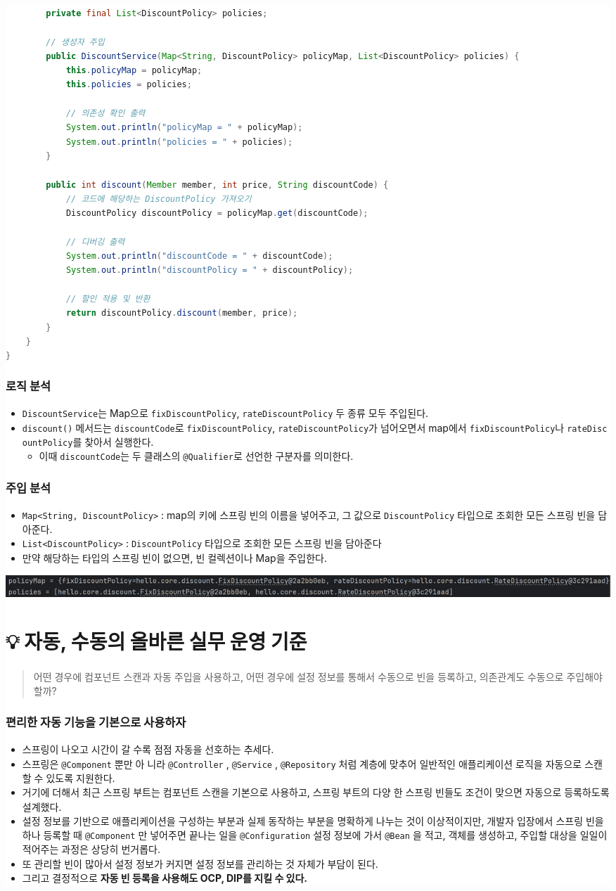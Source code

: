 ``` java
        private final List<DiscountPolicy> policies;

        // 생성자 주입
        public DiscountService(Map<String, DiscountPolicy> policyMap, List<DiscountPolicy> policies) {
            this.policyMap = policyMap;
            this.policies = policies;

            // 의존성 확인 출력
            System.out.println("policyMap = " + policyMap);
            System.out.println("policies = " + policies);
        }

        public int discount(Member member, int price, String discountCode) {
            // 코드에 해당하는 DiscountPolicy 가져오기
            DiscountPolicy discountPolicy = policyMap.get(discountCode);

            // 디버깅 출력
            System.out.println("discountCode = " + discountCode);
            System.out.println("discountPolicy = " + discountPolicy);

            // 할인 적용 및 반환
            return discountPolicy.discount(member, price);
        }
    }
}
```

### 로직 분석
-  `DiscountService`는 Map으로 `fixDiscountPolicy`, `rateDiscountPolicy` 두 종류 모두 주입된다.
- `discount()` 메서드는 `discountCode`로 `fixDiscountPolicy`, `rateDiscountPolicy`가 넘어오면서 map에서 `fixDiscountPolicy`나 `rateDiscountPolicy`를 찾아서 실행한다.
	- 이때 `discountCode`는 두 클래스의 `@Qualifier`로 선언한 구분자를 의미한다.
### 주입 분석
- `Map<String, DiscountPolicy>` : map의 키에 스프링 빈의 이름을 넣어주고, 그 값으로 `DiscountPolicy` 타입으로 조회한 모든 스프링 빈을 담아준다.
- `List<DiscountPolicy>` : `DiscountPolicy` 타입으로 조회한 모든 스프링 빈을 담아준다
- 만약 해당하는 타입의 스프링 빈이 없으면, 빈 컬렉션이나 Map을 주입한다.

![](Image/{2AABADEC-1395-4E1A-AC3D-62B4BAB2125A}.png)

# 💡 자동, 수동의 올바른 실무 운영 기준
> 어떤 경우에 컴포넌트 스캔과 자동 주입을 사용하고, 어떤 경우에 설정 정보를 통해서 수동으로 빈을 등록하고, 의존관계도 수동으로 주입해야 할까?
### 편리한 자동 기능을 기본으로 사용하자
- 스프링이 나오고 시간이 갈 수록 점점 자동을 선호하는 추세다.
- 스프링은 `@Component` 뿐만 아 니라 `@Controller` , `@Service` , `@Repository` 처럼 계층에 맞추어 일반적인 애플리케이션 로직을 자동으로 스캔할 수 있도록 지원한다.
- 거기에 더해서 최근 스프링 부트는 컴포넌트 스캔을 기본으로 사용하고, 스프링 부트의 다양 한 스프링 빈들도 조건이 맞으면 자동으로 등록하도록 설계했다.
- 설정 정보를 기반으로 애플리케이션을 구성하는 부분과 실제 동작하는 부분을 명확하게 나누는 것이 이상적이지만, 개발자 입장에서 스프링 빈을 하나 등록할 때 `@Component` 만 넣어주면 끝나는 일을 `@Configuration` 설정 정보에 가서 `@Bean` 을 적고, 객체를 생성하고, 주입할 대상을 일일이 적어주는 과정은 상당히 번거롭다.
- 또 관리할 빈이 많아서 설정 정보가 커지면 설정 정보를 관리하는 것 자체가 부담이 된다.
- 그리고 결정적으로 **자동 빈 등록을 사용해도 OCP, DIP를 지킬 수 있다.**
